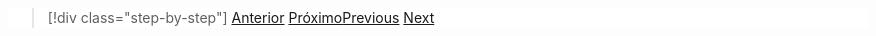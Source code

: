 > [!div class="step-by-step"]
> <span data-ttu-id="b9cba-282">[Anterior](interacting-with-the-master-page-from-the-content-page-cs.md)
> [Próximo](master-pages-and-asp-net-ajax-cs.md)</span><span class="sxs-lookup"><span data-stu-id="b9cba-282">[Previous](interacting-with-the-master-page-from-the-content-page-cs.md)
[Next](master-pages-and-asp-net-ajax-cs.md)</span></span>
